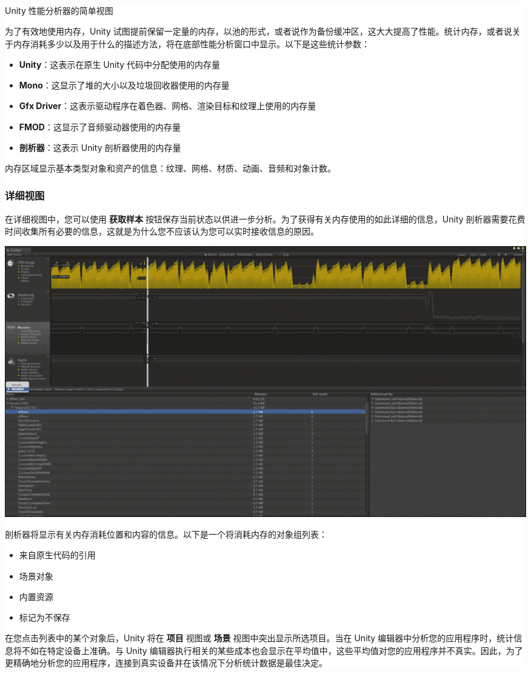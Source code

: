 Unity 性能分析器的简单视图

为了有效地使用内存，Unity 试图提前保留一定量的内存，以池的形式，或者说作为备份缓冲区，这大大提高了性能。统计内存，或者说关于内存消耗多少以及用于什么的描述方法，将在底部性能分析窗口中显示。以下是这些统计参数：

+   **Unity**：这表示在原生 Unity 代码中分配使用的内存量

+   **Mono**：这显示了堆的大小以及垃圾回收器使用的内存量

+   **Gfx Driver**：这表示驱动程序在着色器、网格、渲染目标和纹理上使用的内存量

+   **FMOD**：这显示了音频驱动器使用的内存量

+   **剖析器**：这表示 Unity 剖析器使用的内存量

内存区域显示基本类型对象和资产的信息：纹理、网格、材质、动画、音频和对象计数。

### 详细视图

在详细视图中，您可以使用 **获取样本** 按钮保存当前状态以供进一步分析。为了获得有关内存使用的如此详细的信息，Unity 剖析器需要花费时间收集所有必要的信息，这就是为什么您不应该认为您可以实时接收信息的原因。

![详细视图](img/9191OT_07_05.jpg)

剖析器将显示有关内存消耗位置和内容的信息。以下是一个将消耗内存的对象组列表：

+   来自原生代码的引用

+   场景对象

+   内置资源

+   标记为不保存

在您点击列表中的某个对象后，Unity 将在 **项目** 视图或 **场景** 视图中突出显示所选项目。当在 Unity 编辑器中分析您的应用程序时，统计信息将不如在特定设备上准确。与 Unity 编辑器执行相关的某些成本也会显示在平均值中，这些平均值对您的应用程序并不真实。因此，为了更精确地分析您的应用程序，连接到真实设备并在该情况下分析统计数据是最佳决定。
